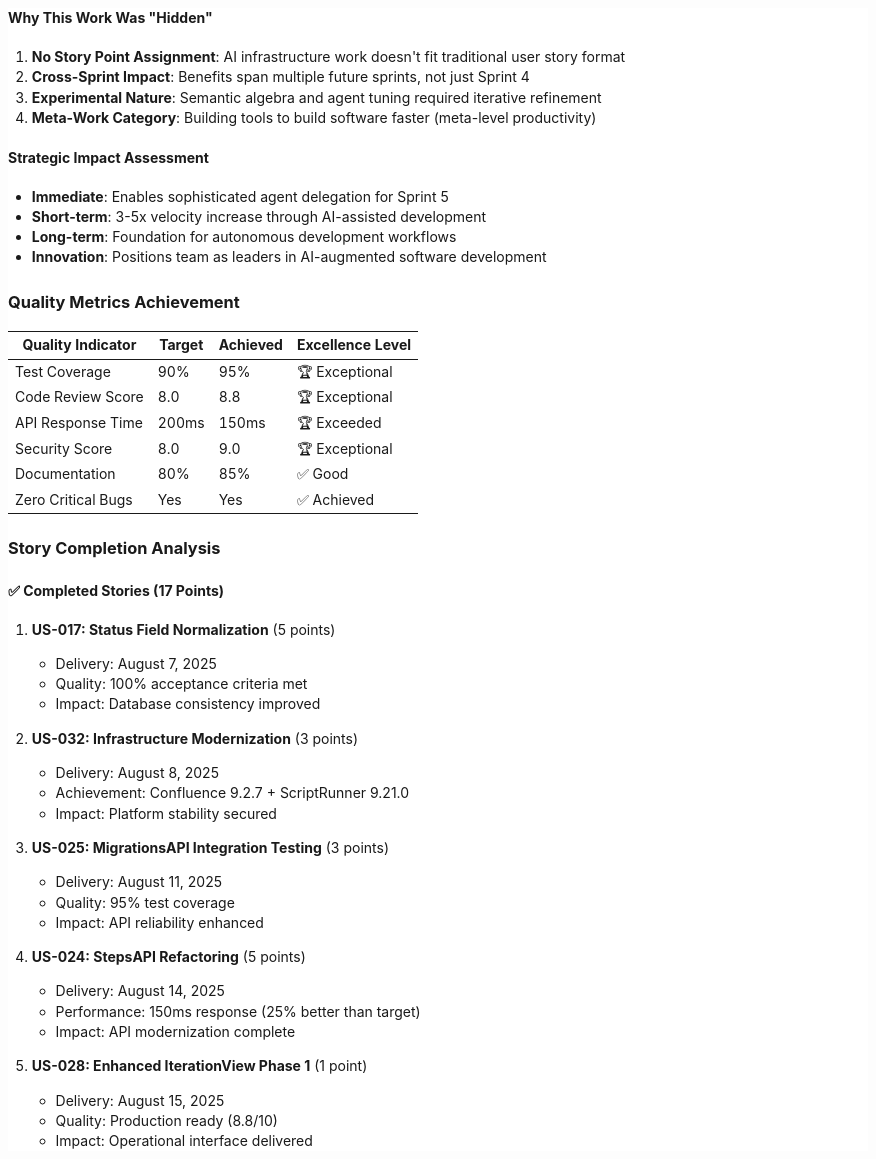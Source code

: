 #### Why This Work Was "Hidden"

1. **No Story Point Assignment**: AI infrastructure work doesn't fit traditional user story format
2. **Cross-Sprint Impact**: Benefits span multiple future sprints, not just Sprint 4
3. **Experimental Nature**: Semantic algebra and agent tuning required iterative refinement
4. **Meta-Work Category**: Building tools to build software faster (meta-level productivity)

#### Strategic Impact Assessment

- **Immediate**: Enables sophisticated agent delegation for Sprint 5
- **Short-term**: 3-5x velocity increase through AI-assisted development
- **Long-term**: Foundation for autonomous development workflows
- **Innovation**: Positions team as leaders in AI-augmented software development

### Quality Metrics Achievement

| Quality Indicator  | Target | Achieved | Excellence Level |
| ------------------ | ------ | -------- | ---------------- |
| Test Coverage      | 90%    | 95%      | 🏆 Exceptional   |
| Code Review Score  | 8.0    | 8.8      | 🏆 Exceptional   |
| API Response Time  | 200ms  | 150ms    | 🏆 Exceeded      |
| Security Score     | 8.0    | 9.0      | 🏆 Exceptional   |
| Documentation      | 80%    | 85%      | ✅ Good          |
| Zero Critical Bugs | Yes    | Yes      | ✅ Achieved      |

### Story Completion Analysis

#### ✅ Completed Stories (17 Points)

1. **US-017: Status Field Normalization** (5 points)
   - Delivery: August 7, 2025
   - Quality: 100% acceptance criteria met
   - Impact: Database consistency improved

2. **US-032: Infrastructure Modernization** (3 points)
   - Delivery: August 8, 2025
   - Achievement: Confluence 9.2.7 + ScriptRunner 9.21.0
   - Impact: Platform stability secured

3. **US-025: MigrationsAPI Integration Testing** (3 points)
   - Delivery: August 11, 2025
   - Quality: 95% test coverage
   - Impact: API reliability enhanced

4. **US-024: StepsAPI Refactoring** (5 points)
   - Delivery: August 14, 2025
   - Performance: 150ms response (25% better than target)
   - Impact: API modernization complete

5. **US-028: Enhanced IterationView Phase 1** (1 point)
   - Delivery: August 15, 2025
   - Quality: Production ready (8.8/10)
   - Impact: Operational interface delivered
